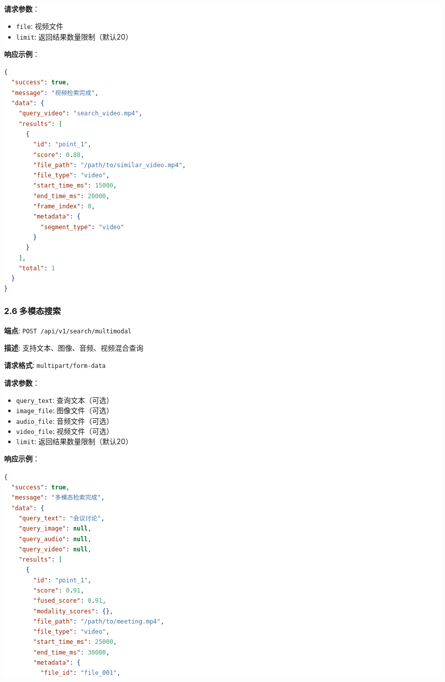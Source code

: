 **请求参数**：
- `file`: 视频文件
- `limit`: 返回结果数量限制（默认20）

**响应示例**：
```json
{
  "success": true,
  "message": "视频检索完成",
  "data": {
    "query_video": "search_video.mp4",
    "results": [
      {
        "id": "point_1",
        "score": 0.88,
        "file_path": "/path/to/similar_video.mp4",
        "file_type": "video",
        "start_time_ms": 15000,
        "end_time_ms": 20000,
        "frame_index": 0,
        "metadata": {
          "segment_type": "video"
        }
      }
    ],
    "total": 1
  }
}
```

### 2.6 多模态搜索

**端点**: `POST /api/v1/search/multimodal`

**描述**: 支持文本、图像、音频、视频混合查询

**请求格式**: `multipart/form-data`

**请求参数**：
- `query_text`: 查询文本（可选）
- `image_file`: 图像文件（可选）
- `audio_file`: 音频文件（可选）
- `video_file`: 视频文件（可选）
- `limit`: 返回结果数量限制（默认20）

**响应示例**：
```json
{
  "success": true,
  "message": "多模态检索完成",
  "data": {
    "query_text": "会议讨论",
    "query_image": null,
    "query_audio": null,
    "query_video": null,
    "results": [
      {
        "id": "point_1",
        "score": 0.91,
        "fused_score": 0.91,
        "modality_scores": {},
        "file_path": "/path/to/meeting.mp4",
        "file_type": "video",
        "start_time_ms": 25000,
        "end_time_ms": 30000,
        "metadata": {
          "file_id": "file_001",
```